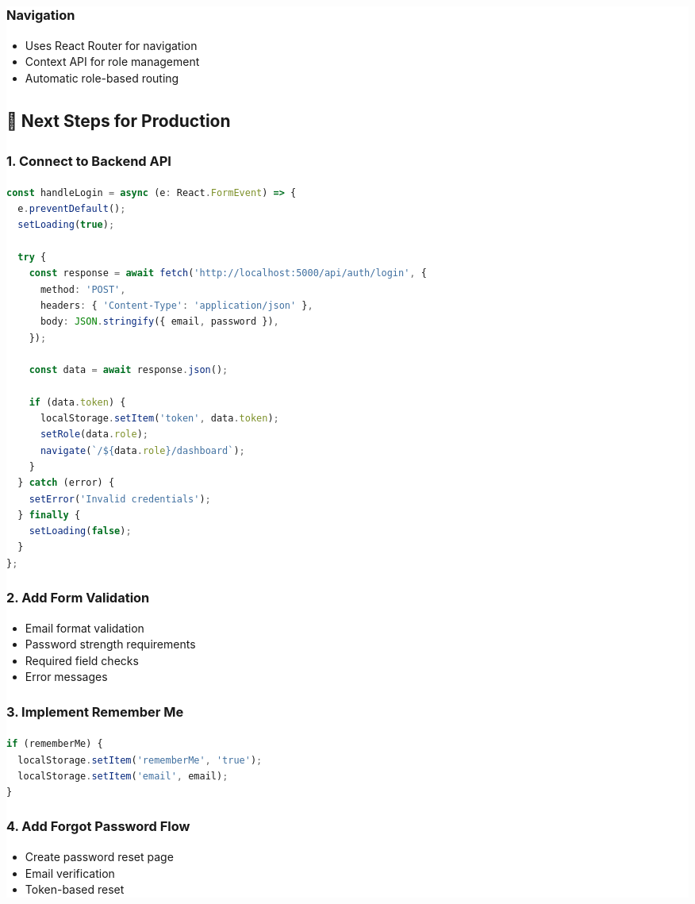 ### Navigation
- Uses React Router for navigation
- Context API for role management
- Automatic role-based routing

## 🎯 Next Steps for Production

### 1. Connect to Backend API
```typescript
const handleLogin = async (e: React.FormEvent) => {
  e.preventDefault();
  setLoading(true);
  
  try {
    const response = await fetch('http://localhost:5000/api/auth/login', {
      method: 'POST',
      headers: { 'Content-Type': 'application/json' },
      body: JSON.stringify({ email, password }),
    });
    
    const data = await response.json();
    
    if (data.token) {
      localStorage.setItem('token', data.token);
      setRole(data.role);
      navigate(`/${data.role}/dashboard`);
    }
  } catch (error) {
    setError('Invalid credentials');
  } finally {
    setLoading(false);
  }
};
```

### 2. Add Form Validation
- Email format validation
- Password strength requirements
- Required field checks
- Error messages

### 3. Implement Remember Me
```typescript
if (rememberMe) {
  localStorage.setItem('rememberMe', 'true');
  localStorage.setItem('email', email);
}
```

### 4. Add Forgot Password Flow
- Create password reset page
- Email verification
- Token-based reset
